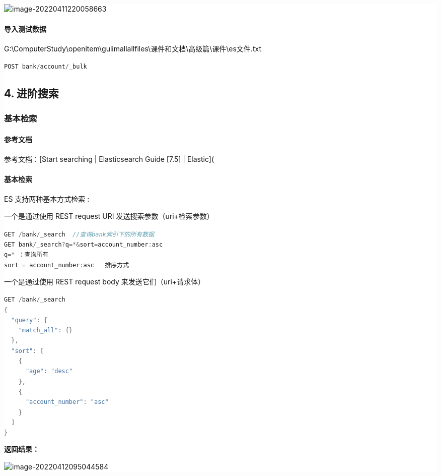 ![image-20220411220058663](https://mynotepicbed.oss-cn-beijing.aliyuncs.com/img/image-20220411220058663.png)

#### **导入测试数据**

G:\ComputerStudy\openitem\gulimallallfiles\课件和文档\高级篇\课件\es文件.txt

```java
POST bank/account/_bulk
```

## 4. 进阶搜索

### 基本检索

#### 参考文档

参考文档：[Start searching | Elasticsearch Guide [7.5\] | Elastic](

#### 基本检索

ES 支持两种基本方式检索 : 

一个是通过使用 REST request URI 发送搜索参数（uri+检索参数） 

```java
GET /bank/_search  //查询bank索引下的所有数据
GET bank/_search?q=*&sort=account_number:asc
q=* ：查询所有
sort = account_number:asc   排序方式
```

 一个是通过使用 REST request body 来发送它们（uri+请求体）

```java
GET /bank/_search
{
  "query": {
    "match_all": {}
  },
  "sort": [
    {
      "age": "desc"
    },
    {
      "account_number": "asc"
    }
  ]
}

```

**返回结果：**

![image-20220412095044584](https://mynotepicbed.oss-cn-beijing.aliyuncs.com/img/image-20220412095044584.png)
